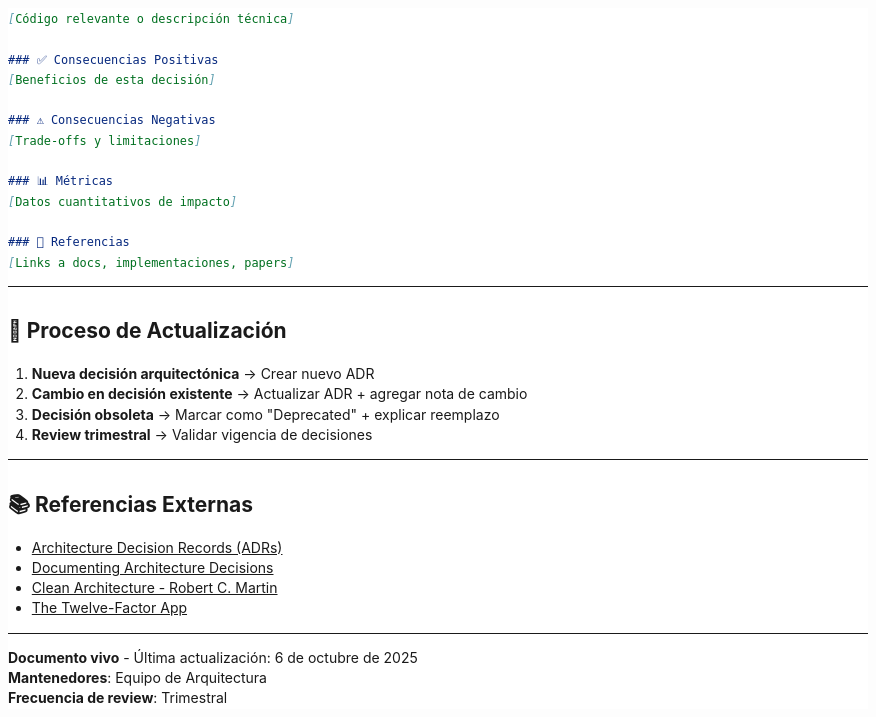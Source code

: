 ```markdown
[Código relevante o descripción técnica]

### ✅ Consecuencias Positivas
[Beneficios de esta decisión]

### ⚠️ Consecuencias Negativas
[Trade-offs y limitaciones]

### 📊 Métricas
[Datos cuantitativos de impacto]

### 🔗 Referencias
[Links a docs, implementaciones, papers]
```

---

## 🔄 Proceso de Actualización

1. **Nueva decisión arquitectónica** → Crear nuevo ADR
2. **Cambio en decisión existente** → Actualizar ADR + agregar nota de cambio
3. **Decisión obsoleta** → Marcar como "Deprecated" + explicar reemplazo
4. **Review trimestral** → Validar vigencia de decisiones

---

## 📚 Referencias Externas

- [Architecture Decision Records (ADRs)](https://adr.github.io/)
- [Documenting Architecture Decisions](https://cognitect.com/blog/2011/11/15/documenting-architecture-decisions)
- [Clean Architecture - Robert C. Martin](https://blog.cleancoder.com/uncle-bob/2012/08/13/the-clean-architecture.html)
- [The Twelve-Factor App](https://12factor.net/)

---

**Documento vivo** - Última actualización: 6 de octubre de 2025  
**Mantenedores**: Equipo de Arquitectura  
**Frecuencia de review**: Trimestral
